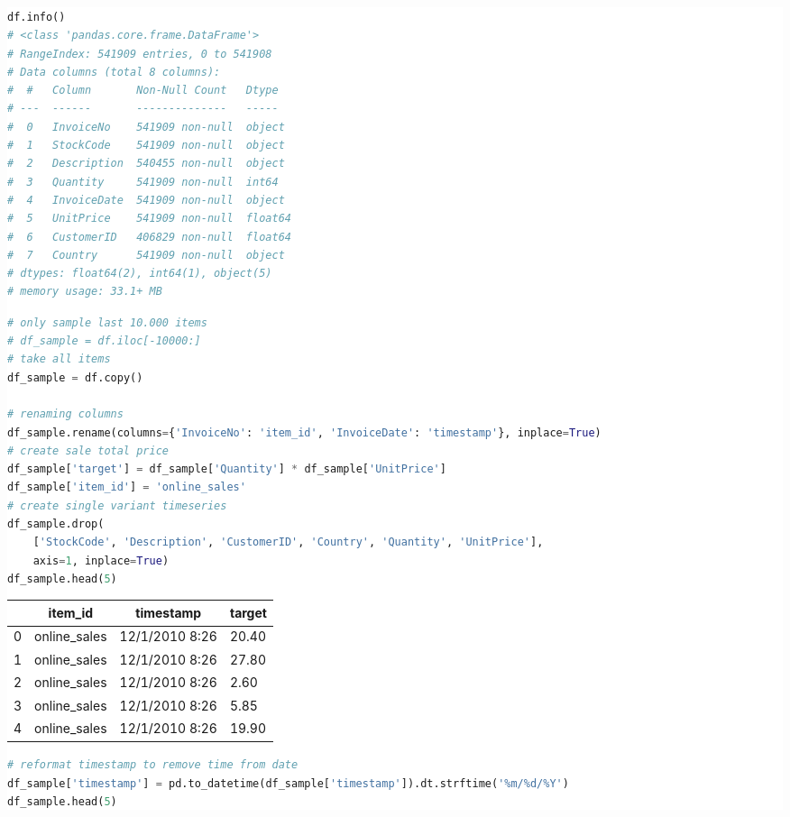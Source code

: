 ```python
df.info()
# <class 'pandas.core.frame.DataFrame'>
# RangeIndex: 541909 entries, 0 to 541908
# Data columns (total 8 columns):
#  #   Column       Non-Null Count   Dtype  
# ---  ------       --------------   -----  
#  0   InvoiceNo    541909 non-null  object 
#  1   StockCode    541909 non-null  object 
#  2   Description  540455 non-null  object 
#  3   Quantity     541909 non-null  int64  
#  4   InvoiceDate  541909 non-null  object 
#  5   UnitPrice    541909 non-null  float64
#  6   CustomerID   406829 non-null  float64
#  7   Country      541909 non-null  object 
# dtypes: float64(2), int64(1), object(5)
# memory usage: 33.1+ MB
```

```python
# only sample last 10.000 items
# df_sample = df.iloc[-10000:]
# take all items
df_sample = df.copy()

# renaming columns
df_sample.rename(columns={'InvoiceNo': 'item_id', 'InvoiceDate': 'timestamp'}, inplace=True)
# create sale total price
df_sample['target'] = df_sample['Quantity'] * df_sample['UnitPrice']
df_sample['item_id'] = 'online_sales'
# create single variant timeseries
df_sample.drop(
    ['StockCode', 'Description', 'CustomerID', 'Country', 'Quantity', 'UnitPrice'],
    axis=1, inplace=True)
df_sample.head(5)
```

|  | item_id | timestamp | target |
| -- | -- | -- | -- |
| 0 | online_sales | 12/1/2010 8:26 | 20.40 |
| 1 | online_sales | 12/1/2010 8:26 | 27.80 |
| 2 | online_sales | 12/1/2010 8:26 | 2.60 |
| 3 | online_sales | 12/1/2010 8:26 | 5.85 |
| 4 | online_sales | 12/1/2010 8:26 | 19.90 |

```python
# reformat timestamp to remove time from date
df_sample['timestamp'] = pd.to_datetime(df_sample['timestamp']).dt.strftime('%m/%d/%Y')
df_sample.head(5)
```
